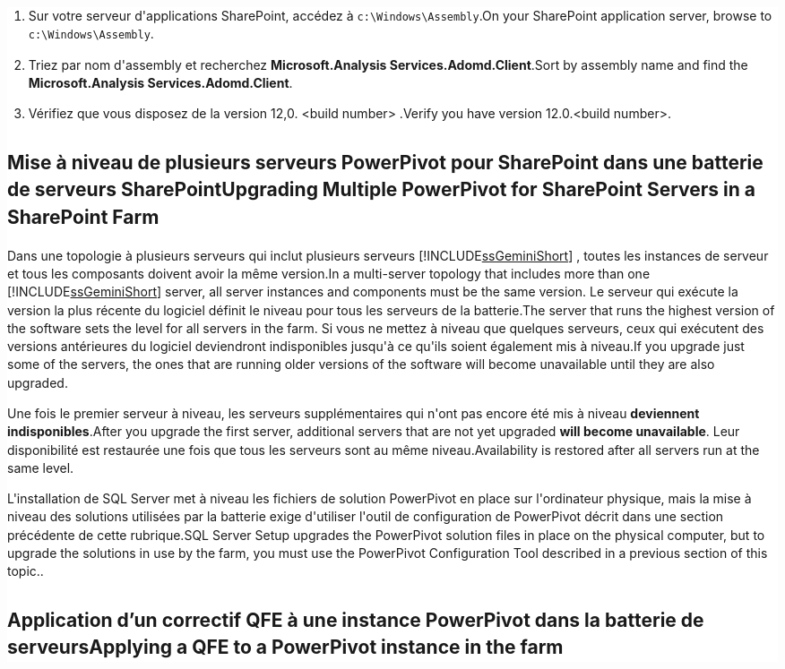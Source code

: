 1.  <span data-ttu-id="cf1b8-317">Sur votre serveur d'applications SharePoint, accédez à `c:\Windows\Assembly`.</span><span class="sxs-lookup"><span data-stu-id="cf1b8-317">On your SharePoint application server, browse to `c:\Windows\Assembly`.</span></span>  
  
2.  <span data-ttu-id="cf1b8-318">Triez par nom d'assembly et recherchez **Microsoft.Analysis Services.Adomd.Client**.</span><span class="sxs-lookup"><span data-stu-id="cf1b8-318">Sort by assembly name and find the **Microsoft.Analysis Services.Adomd.Client**.</span></span>  
  
3.  <span data-ttu-id="cf1b8-319">Vérifiez que vous disposez de la version 12,0. \<build number> .</span><span class="sxs-lookup"><span data-stu-id="cf1b8-319">Verify you have version 12.0.\<build number>.</span></span>  
  

##  <a name="upgrading-multiple-powerpivot-for-sharepoint-servers-in-a-sharepoint-farm"></a><a name="geminifarm"></a><span data-ttu-id="cf1b8-320">Mise à niveau de plusieurs serveurs PowerPivot pour SharePoint dans une batterie de serveurs SharePoint</span><span class="sxs-lookup"><span data-stu-id="cf1b8-320">Upgrading Multiple PowerPivot for SharePoint Servers in a SharePoint Farm</span></span>  
 <span data-ttu-id="cf1b8-321">Dans une topologie à plusieurs serveurs qui inclut plusieurs serveurs [!INCLUDE[ssGeminiShort](../../includes/ssgeminishort-md.md)] , toutes les instances de serveur et tous les composants doivent avoir la même version.</span><span class="sxs-lookup"><span data-stu-id="cf1b8-321">In a multi-server topology that includes more than one [!INCLUDE[ssGeminiShort](../../includes/ssgeminishort-md.md)] server, all server instances and components must be the same version.</span></span> <span data-ttu-id="cf1b8-322">Le serveur qui exécute la version la plus récente du logiciel définit le niveau pour tous les serveurs de la batterie.</span><span class="sxs-lookup"><span data-stu-id="cf1b8-322">The server that runs the highest version of the software sets the level for all servers in the farm.</span></span> <span data-ttu-id="cf1b8-323">Si vous ne mettez à niveau que quelques serveurs, ceux qui exécutent des versions antérieures du logiciel deviendront indisponibles jusqu'à ce qu'ils soient également mis à niveau.</span><span class="sxs-lookup"><span data-stu-id="cf1b8-323">If you upgrade just some of the servers, the ones that are running older versions of the software will become unavailable until they are also upgraded.</span></span>  
  
 <span data-ttu-id="cf1b8-324">Une fois le premier serveur à niveau, les serveurs supplémentaires qui n'ont pas encore été mis à niveau **deviennent indisponibles**.</span><span class="sxs-lookup"><span data-stu-id="cf1b8-324">After you upgrade the first server, additional servers that are not yet upgraded **will become unavailable**.</span></span> <span data-ttu-id="cf1b8-325">Leur disponibilité est restaurée une fois que tous les serveurs sont au même niveau.</span><span class="sxs-lookup"><span data-stu-id="cf1b8-325">Availability is restored after all servers run at the same level.</span></span>  
  
 <span data-ttu-id="cf1b8-326">L'installation de SQL Server met à niveau les fichiers de solution PowerPivot en place sur l'ordinateur physique, mais la mise à niveau des solutions utilisées par la batterie exige d'utiliser l'outil de configuration de PowerPivot décrit dans une section précédente de cette rubrique.</span><span class="sxs-lookup"><span data-stu-id="cf1b8-326">SQL Server Setup upgrades the PowerPivot solution files in place on the physical computer, but to upgrade the solutions in use by the farm, you must use the PowerPivot Configuration Tool described in a previous section of this topic..</span></span>  

##  <a name="applying-a-qfe-to-a-powerpivot-instance-in-the-farm"></a><a name="qfe"></a><span data-ttu-id="cf1b8-327">Application d’un correctif QFE à une instance PowerPivot dans la batterie de serveurs</span><span class="sxs-lookup"><span data-stu-id="cf1b8-327">Applying a QFE to a PowerPivot instance in the farm</span></span>  